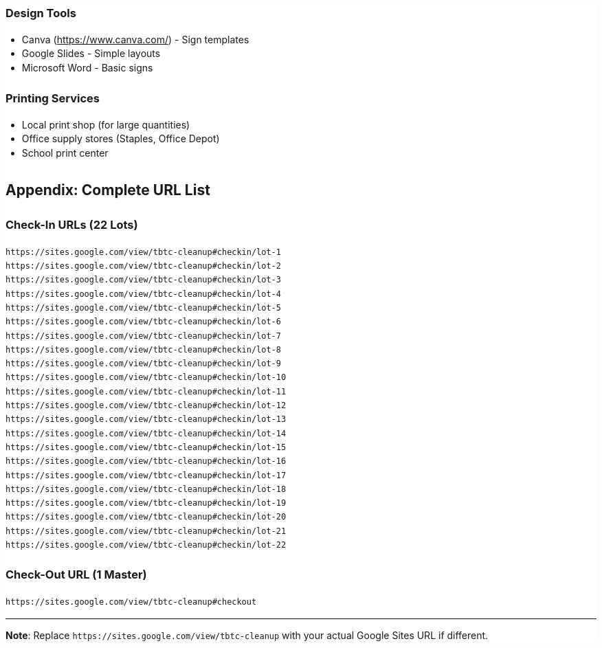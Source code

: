 ### Design Tools
- Canva (https://www.canva.com/) - Sign templates
- Google Slides - Simple layouts
- Microsoft Word - Basic signs

### Printing Services
- Local print shop (for large quantities)
- Office supply stores (Staples, Office Depot)
- School print center

## Appendix: Complete URL List

### Check-In URLs (22 Lots)

```
https://sites.google.com/view/tbtc-cleanup#checkin/lot-1
https://sites.google.com/view/tbtc-cleanup#checkin/lot-2
https://sites.google.com/view/tbtc-cleanup#checkin/lot-3
https://sites.google.com/view/tbtc-cleanup#checkin/lot-4
https://sites.google.com/view/tbtc-cleanup#checkin/lot-5
https://sites.google.com/view/tbtc-cleanup#checkin/lot-6
https://sites.google.com/view/tbtc-cleanup#checkin/lot-7
https://sites.google.com/view/tbtc-cleanup#checkin/lot-8
https://sites.google.com/view/tbtc-cleanup#checkin/lot-9
https://sites.google.com/view/tbtc-cleanup#checkin/lot-10
https://sites.google.com/view/tbtc-cleanup#checkin/lot-11
https://sites.google.com/view/tbtc-cleanup#checkin/lot-12
https://sites.google.com/view/tbtc-cleanup#checkin/lot-13
https://sites.google.com/view/tbtc-cleanup#checkin/lot-14
https://sites.google.com/view/tbtc-cleanup#checkin/lot-15
https://sites.google.com/view/tbtc-cleanup#checkin/lot-16
https://sites.google.com/view/tbtc-cleanup#checkin/lot-17
https://sites.google.com/view/tbtc-cleanup#checkin/lot-18
https://sites.google.com/view/tbtc-cleanup#checkin/lot-19
https://sites.google.com/view/tbtc-cleanup#checkin/lot-20
https://sites.google.com/view/tbtc-cleanup#checkin/lot-21
https://sites.google.com/view/tbtc-cleanup#checkin/lot-22
```

### Check-Out URL (1 Master)

```
https://sites.google.com/view/tbtc-cleanup#checkout
```

---

**Note**: Replace `https://sites.google.com/view/tbtc-cleanup` with your actual Google Sites URL if different.

